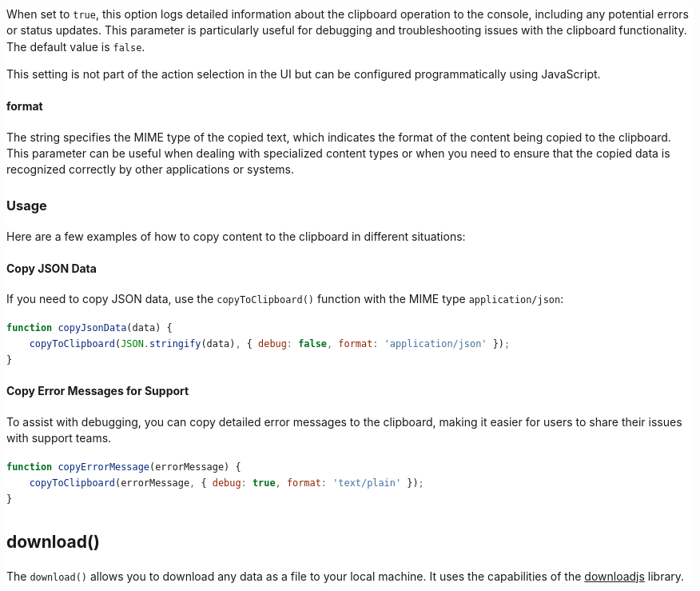 When set to `true`, this option logs detailed information about the clipboard operation to the console, including any potential errors or status updates. This parameter is particularly useful for debugging and troubleshooting issues with the clipboard functionality. The default value is `false`.

This setting is not part of the action selection in the UI but can be configured programmatically using JavaScript.

#### format
  
The string specifies the MIME type of the copied text, which indicates the format of the content being copied to the clipboard. This parameter can be useful when dealing with specialized content types or when you need to ensure that the copied data is recognized correctly by other applications or systems.

### Usage

Here are a few examples of how to copy content to the clipboard in different situations:

#### Copy JSON Data

If you need to copy JSON data, use the `copyToClipboard()` function with the MIME type `application/json`:

```js
function copyJsonData(data) {
    copyToClipboard(JSON.stringify(data), { debug: false, format: 'application/json' });
}
```

#### Copy Error Messages for Support

To assist with debugging, you can copy detailed error messages to the clipboard, making it easier for users to share their issues with support teams.

```js
function copyErrorMessage(errorMessage) {
    copyToClipboard(errorMessage, { debug: true, format: 'text/plain' });
}
```

## download()

The `download()` allows you to download any data as a file to your local machine. It uses the capabilities of the [downloadjs](https://github.com/rndme/download) library.

<figure markdown="span">